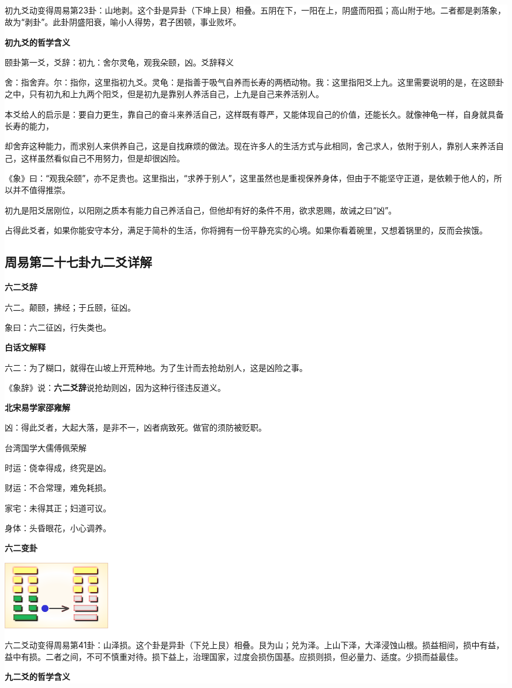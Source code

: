 初九爻动变得周易第23卦：山地剥。这个卦是异卦（下坤上艮）相叠。五阴在下，一阳在上，阴盛而阳孤；高山附于地。二者都是剥落象，故为“剥卦”。此卦阴盛阳衰，喻小人得势，君子困顿，事业败坏。

**初九爻的哲学含义**

颐卦第一爻，爻辞：初九：舍尔灵龟，观我朵颐，凶。爻辞释义

舍：指舍弃。尔：指你，这里指初九爻。灵龟：是指善于吸气自养而长寿的两栖动物。我：这里指阳爻上九。这里需要说明的是，在这颐卦之中，只有初九和上九两个阳爻，但是初九是靠别人养活自己，上九是自己来养活别人。

本爻给人的启示是：要自力更生，靠自己的奋斗来养活自己，这样既有尊严，又能体现自己的价值，还能长久。就像神龟一样，自身就具备长寿的能力，

却舍弃这种能力，而求别人来供养自己，这是自找麻烦的做法。现在许多人的生活方式与此相同，舍己求人，依附于别人，靠别人来养活自己，这样虽然看似自己不用努力，但是却很凶险。

《象》曰：“观我朵颐”，亦不足贵也。这里指出，“求养于别人”，这里虽然也是重视保养身体，但由于不能坚守正道，是依赖于他人的，所以并不值得推崇。

初九是阳爻居刚位，以阳刚之质本有能力自己养活自己，但他却有好的条件不用，欲求恩赐，故诫之曰“凶”。

占得此爻者，如果你能安守本分，满足于简朴的生活，你将拥有一份平静充实的心境。如果你看着碗里，又想着锅里的，反而会挨饿。

## 周易第二十七卦九二爻详解

**六二爻辞**

六二。颠颐，拂经；于丘颐，征凶。

象曰：六二征凶，行失类也。

**白话文解释**

六二：为了糊口，就得在山坡上开荒种地。为了生计而去抢劫别人，这是凶险之事。

《象辞》说：**六二爻辞**说抢劫则凶，因为这种行径违反道义。

**北宋易学家邵雍解**

凶：得此爻者，大起大落，是非不一，凶者病致死。做官的须防被贬职。

台湾国学大儒傅佩荣解

时运：侥幸得成，终究是凶。

财运：不合常理，难免耗损。

家宅：未得其正；妇道可议。

身体：头昏眼花，小心调养。

**六二变卦**

![image](3-14111G14516112.png)

六二爻动变得周易第41卦：山泽损。这个卦是异卦（下兑上艮）相叠。艮为山；兑为泽。上山下泽，大泽浸蚀山根。损益相间，损中有益，益中有损。二者之间，不可不慎重对待。损下益上，治理国家，过度会损伤国基。应损则损，但必量力、适度。少损而益最佳。

**九二爻的哲学含义**
